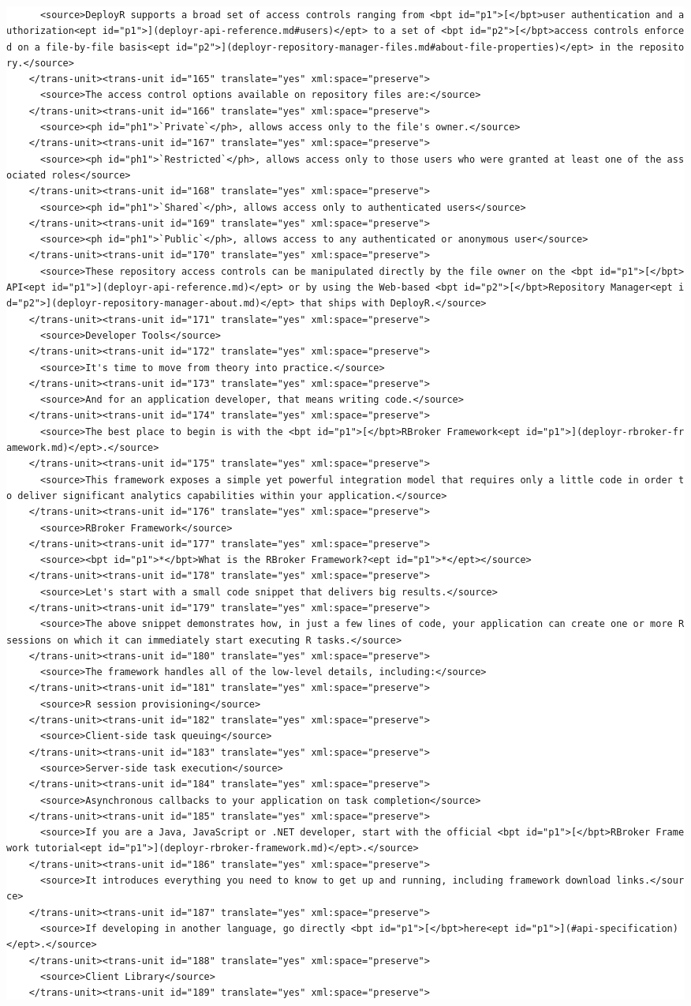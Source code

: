           <source>DeployR supports a broad set of access controls ranging from <bpt id="p1">[</bpt>user authentication and authorization<ept id="p1">](deployr-api-reference.md#users)</ept> to a set of <bpt id="p2">[</bpt>access controls enforced on a file-by-file basis<ept id="p2">](deployr-repository-manager-files.md#about-file-properties)</ept> in the repository.</source>
        </trans-unit><trans-unit id="165" translate="yes" xml:space="preserve">
          <source>The access control options available on repository files are:</source>
        </trans-unit><trans-unit id="166" translate="yes" xml:space="preserve">
          <source><ph id="ph1">`Private`</ph>, allows access only to the file's owner.</source>
        </trans-unit><trans-unit id="167" translate="yes" xml:space="preserve">
          <source><ph id="ph1">`Restricted`</ph>, allows access only to those users who were granted at least one of the associated roles</source>
        </trans-unit><trans-unit id="168" translate="yes" xml:space="preserve">
          <source><ph id="ph1">`Shared`</ph>, allows access only to authenticated users</source>
        </trans-unit><trans-unit id="169" translate="yes" xml:space="preserve">
          <source><ph id="ph1">`Public`</ph>, allows access to any authenticated or anonymous user</source>
        </trans-unit><trans-unit id="170" translate="yes" xml:space="preserve">
          <source>These repository access controls can be manipulated directly by the file owner on the <bpt id="p1">[</bpt>API<ept id="p1">](deployr-api-reference.md)</ept> or by using the Web-based <bpt id="p2">[</bpt>Repository Manager<ept id="p2">](deployr-repository-manager-about.md)</ept> that ships with DeployR.</source>
        </trans-unit><trans-unit id="171" translate="yes" xml:space="preserve">
          <source>Developer Tools</source>
        </trans-unit><trans-unit id="172" translate="yes" xml:space="preserve">
          <source>It's time to move from theory into practice.</source>
        </trans-unit><trans-unit id="173" translate="yes" xml:space="preserve">
          <source>And for an application developer, that means writing code.</source>
        </trans-unit><trans-unit id="174" translate="yes" xml:space="preserve">
          <source>The best place to begin is with the <bpt id="p1">[</bpt>RBroker Framework<ept id="p1">](deployr-rbroker-framework.md)</ept>.</source>
        </trans-unit><trans-unit id="175" translate="yes" xml:space="preserve">
          <source>This framework exposes a simple yet powerful integration model that requires only a little code in order to deliver significant analytics capabilities within your application.</source>
        </trans-unit><trans-unit id="176" translate="yes" xml:space="preserve">
          <source>RBroker Framework</source>
        </trans-unit><trans-unit id="177" translate="yes" xml:space="preserve">
          <source><bpt id="p1">*</bpt>What is the RBroker Framework?<ept id="p1">*</ept></source>
        </trans-unit><trans-unit id="178" translate="yes" xml:space="preserve">
          <source>Let's start with a small code snippet that delivers big results.</source>
        </trans-unit><trans-unit id="179" translate="yes" xml:space="preserve">
          <source>The above snippet demonstrates how, in just a few lines of code, your application can create one or more R sessions on which it can immediately start executing R tasks.</source>
        </trans-unit><trans-unit id="180" translate="yes" xml:space="preserve">
          <source>The framework handles all of the low-level details, including:</source>
        </trans-unit><trans-unit id="181" translate="yes" xml:space="preserve">
          <source>R session provisioning</source>
        </trans-unit><trans-unit id="182" translate="yes" xml:space="preserve">
          <source>Client-side task queuing</source>
        </trans-unit><trans-unit id="183" translate="yes" xml:space="preserve">
          <source>Server-side task execution</source>
        </trans-unit><trans-unit id="184" translate="yes" xml:space="preserve">
          <source>Asynchronous callbacks to your application on task completion</source>
        </trans-unit><trans-unit id="185" translate="yes" xml:space="preserve">
          <source>If you are a Java, JavaScript or .NET developer, start with the official <bpt id="p1">[</bpt>RBroker Framework tutorial<ept id="p1">](deployr-rbroker-framework.md)</ept>.</source>
        </trans-unit><trans-unit id="186" translate="yes" xml:space="preserve">
          <source>It introduces everything you need to know to get up and running, including framework download links.</source>
        </trans-unit><trans-unit id="187" translate="yes" xml:space="preserve">
          <source>If developing in another language, go directly <bpt id="p1">[</bpt>here<ept id="p1">](#api-specification)</ept>.</source>
        </trans-unit><trans-unit id="188" translate="yes" xml:space="preserve">
          <source>Client Library</source>
        </trans-unit><trans-unit id="189" translate="yes" xml:space="preserve">